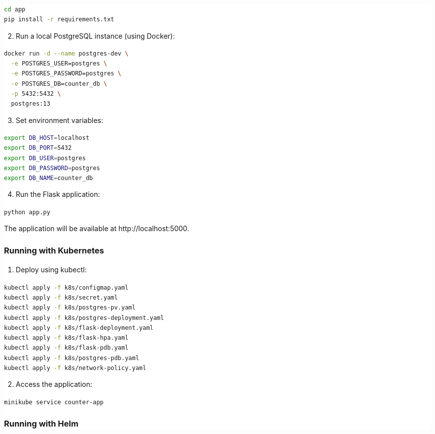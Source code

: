 ```bash
cd app
pip install -r requirements.txt
```

2. Run a local PostgreSQL instance (using Docker):

```bash
docker run -d --name postgres-dev \
  -e POSTGRES_USER=postgres \
  -e POSTGRES_PASSWORD=postgres \
  -e POSTGRES_DB=counter_db \
  -p 5432:5432 \
  postgres:13
```

3. Set environment variables:

```bash
export DB_HOST=localhost
export DB_PORT=5432
export DB_USER=postgres
export DB_PASSWORD=postgres
export DB_NAME=counter_db
```

4. Run the Flask application:

```bash
python app.py
```

The application will be available at http://localhost:5000.

### Running with Kubernetes

1. Deploy using kubectl:

```bash
kubectl apply -f k8s/configmap.yaml
kubectl apply -f k8s/secret.yaml
kubectl apply -f k8s/postgres-pv.yaml
kubectl apply -f k8s/postgres-deployment.yaml
kubectl apply -f k8s/flask-deployment.yaml
kubectl apply -f k8s/flask-hpa.yaml
kubectl apply -f k8s/flask-pdb.yaml
kubectl apply -f k8s/postgres-pdb.yaml
kubectl apply -f k8s/network-policy.yaml
```

2. Access the application:

```bash
minikube service counter-app
```

### Running with Helm

